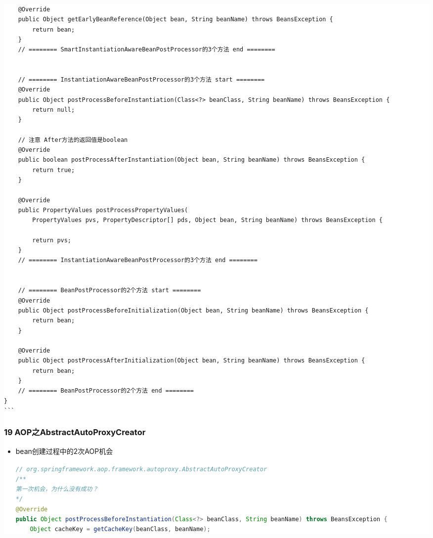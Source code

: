         @Override
        public Object getEarlyBeanReference(Object bean, String beanName) throws BeansException {
            return bean;
        }
        // ======== SmartInstantiationAwareBeanPostProcessor的3个方法 end ========


        // ======== InstantiationAwareBeanPostProcessor的3个方法 start ========
        @Override
        public Object postProcessBeforeInstantiation(Class<?> beanClass, String beanName) throws BeansException {
            return null;
        }

        // 注意 After方法的返回值是boolean
        @Override
        public boolean postProcessAfterInstantiation(Object bean, String beanName) throws BeansException {
            return true;
        }

        @Override
        public PropertyValues postProcessPropertyValues(
            PropertyValues pvs, PropertyDescriptor[] pds, Object bean, String beanName) throws BeansException {

            return pvs;
        }
        // ======== InstantiationAwareBeanPostProcessor的3个方法 end ========


        // ======== BeanPostProcessor的2个方法 start ========
        @Override
        public Object postProcessBeforeInitialization(Object bean, String beanName) throws BeansException {
            return bean;
        }

        @Override
        public Object postProcessAfterInitialization(Object bean, String beanName) throws BeansException {
            return bean;
        }
        // ======== BeanPostProcessor的2个方法 end ========
    }
    ```

### 19 AOP之AbstractAutoProxyCreator

* bean创建过程中的2次AOP机会

    ```java
    // org.springframework.aop.framework.autoproxy.AbstractAutoProxyCreator
    /**
    第一次机会，为什么没有成功？
    */
    @Override
    public Object postProcessBeforeInstantiation(Class<?> beanClass, String beanName) throws BeansException {
        Object cacheKey = getCacheKey(beanClass, beanName);
